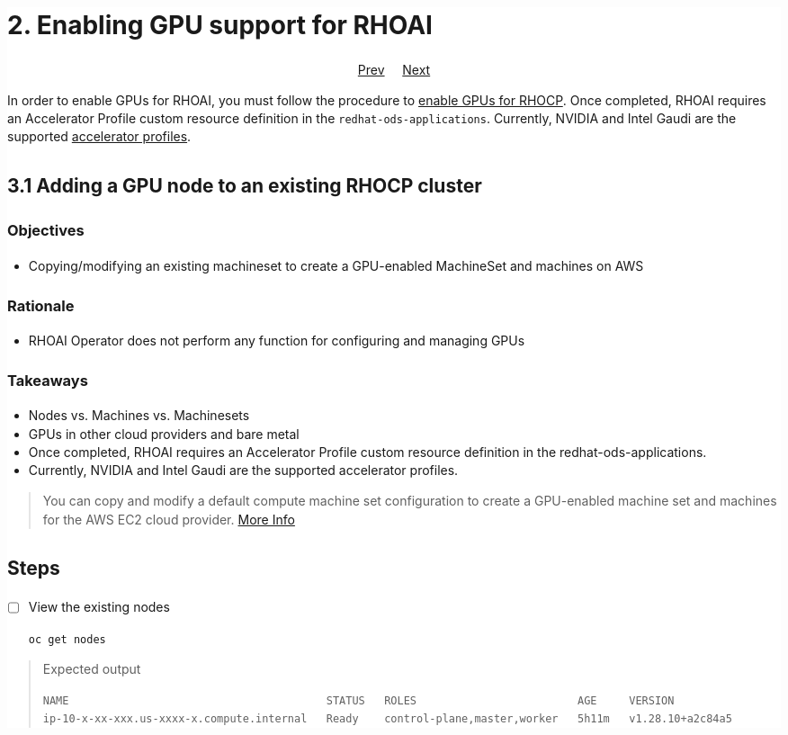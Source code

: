 # 2. Enabling GPU support for RHOAI

<p align="center">
<a href="/docs/01-add-administrative-user.md">Prev</a>
&nbsp;&nbsp;&nbsp;
<a href="/docs/03-run-sample-gpu-application.md">Next</a>
</p>

In order to enable GPUs for RHOAI, you must follow the procedure to [enable GPUs for RHOCP](https://docs.redhat.com/en/documentation/red_hat_openshift_ai_self-managed/2.10/html/Install_and_unInstall_openshift_ai_self-managed/enabling-gpu-support_install). Once completed, RHOAI requires an Accelerator Profile custom resource definition in the `redhat-ods-applications`. Currently, NVIDIA and Intel Gaudi are the supported [accelerator profiles](https://docs.redhat.com/en/documentation/red_hat_openshift_ai_self-managed/2.10/html/working_with_accelerators/overview-of-accelerators_accelerators#overview-of-accelerators_accelerators).

## 3.1 Adding a GPU node to an existing RHOCP cluster

### Objectives

- Copying/modifying an existing machineset to create a GPU-enabled MachineSet and machines on AWS

### Rationale

- RHOAI Operator does not perform any function for configuring and managing GPUs

### Takeaways

- Nodes vs. Machines vs. Machinesets
- GPUs in other cloud providers and bare metal
- Once completed, RHOAI requires an Accelerator Profile custom resource definition in the redhat-ods-applications.
- Currently, NVIDIA and Intel Gaudi are the supported accelerator profiles.

> You can copy and modify a default compute machine set configuration to create a GPU-enabled machine set and machines for the AWS EC2 cloud provider. [More Info](https://docs.redhat.com/en/documentation/openshift_container_platform/4.15/html/machine_management/managing-compute-machines-with-the-machine-api#nvidia-gpu-aws-adding-a-gpu-node_creating-machineset-aws)

## Steps

- [ ] View the existing nodes

      oc get nodes

> Expected output
>
> `NAME                                        STATUS   ROLES                         AGE     VERSION`\
> `ip-10-x-xx-xxx.us-xxxx-x.compute.internal   Ready    control-plane,master,worker   5h11m   v1.28.10+a2c84a5`
